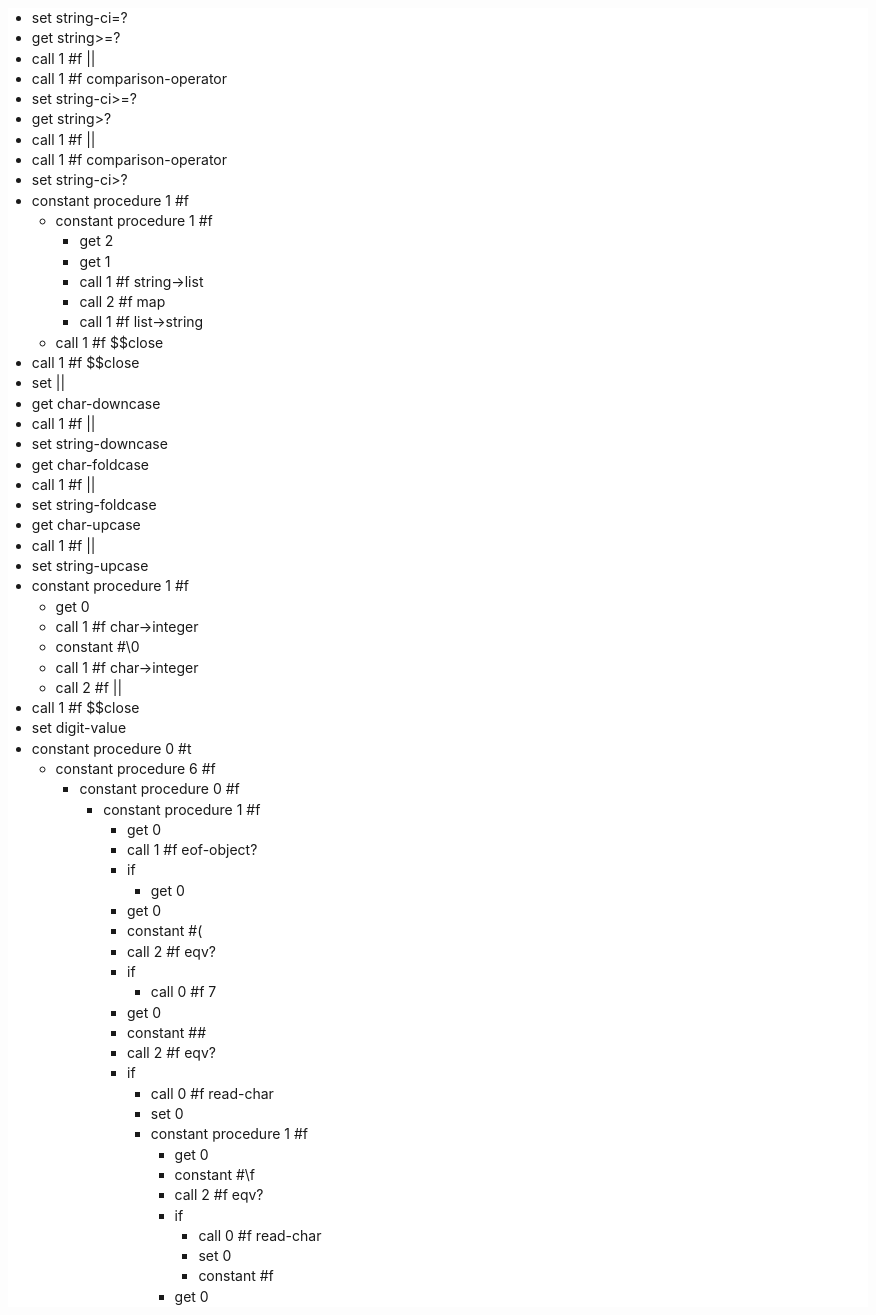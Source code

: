 - set string-ci=?
- get string>=?
- call 1 #f ||
- call 1 #f comparison-operator
- set string-ci>=?
- get string>?
- call 1 #f ||
- call 1 #f comparison-operator
- set string-ci>?
- constant procedure 1 #f
  - constant procedure 1 #f
    - get 2
    - get 1
    - call 1 #f string->list
    - call 2 #f map
    - call 1 #f list->string
  - call 1 #f $$close
- call 1 #f $$close
- set ||
- get char-downcase
- call 1 #f ||
- set string-downcase
- get char-foldcase
- call 1 #f ||
- set string-foldcase
- get char-upcase
- call 1 #f ||
- set string-upcase
- constant procedure 1 #f
  - get 0
  - call 1 #f char->integer
  - constant #\0
  - call 1 #f char->integer
  - call 2 #f ||
- call 1 #f $$close
- set digit-value
- constant procedure 0 #t
  - constant procedure 6 #f
    - constant procedure 0 #f
      - constant procedure 1 #f
        - get 0
        - call 1 #f eof-object?
        - if
          - get 0
        - get 0
        - constant #\(
        - call 2 #f eqv?
        - if
          - call 0 #f 7
        - get 0
        - constant #\#
        - call 2 #f eqv?
        - if
          - call 0 #f read-char
          - set 0
          - constant procedure 1 #f
            - get 0
            - constant #\f
            - call 2 #f eqv?
            - if
              - call 0 #f read-char
              - set 0
              - constant #f
            - get 0